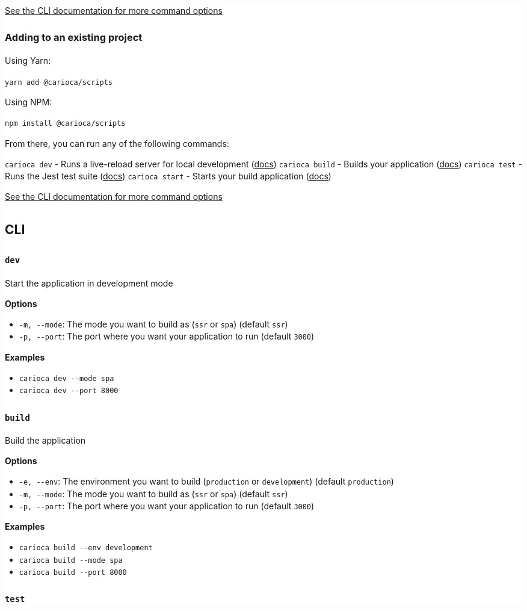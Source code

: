 [See the CLI documentation for more command options](#cli)

### Adding to an existing project

Using Yarn:

```bash
yarn add @carioca/scripts
```

Using NPM:

```bash
npm install @carioca/scripts
```

From there, you can run any of the following commands:

`carioca dev` - Runs a live-reload server for local development ([docs](#dev))
`carioca build` - Builds your application ([docs](#build))
`carioca test` - Runs the Jest test suite ([docs](#test))
`carioca start` - Starts your build application ([docs](#start))

[See the CLI documentation for more command options](#cli)

## CLI

### `dev`

Start the application in development mode

**Options**

- `-m, --mode`: The mode you want to build as (`ssr` or `spa`) (default `ssr`)
- `-p, --port`: The port where you want your application to run (default `3000`)

**Examples**

- `carioca dev --mode spa`
- `carioca dev --port 8000`

### `build`

Build the application

**Options**

- `-e, --env`: The environment you want to build (`production` or `development`) (default `production`)
- `-m, --mode`: The mode you want to build as (`ssr` or `spa`) (default `ssr`)
- `-p, --port`: The port where you want your application to run (default `3000`)

**Examples**

- `carioca build --env development`
- `carioca build --mode spa`
- `carioca build --port 8000`

### `test`
